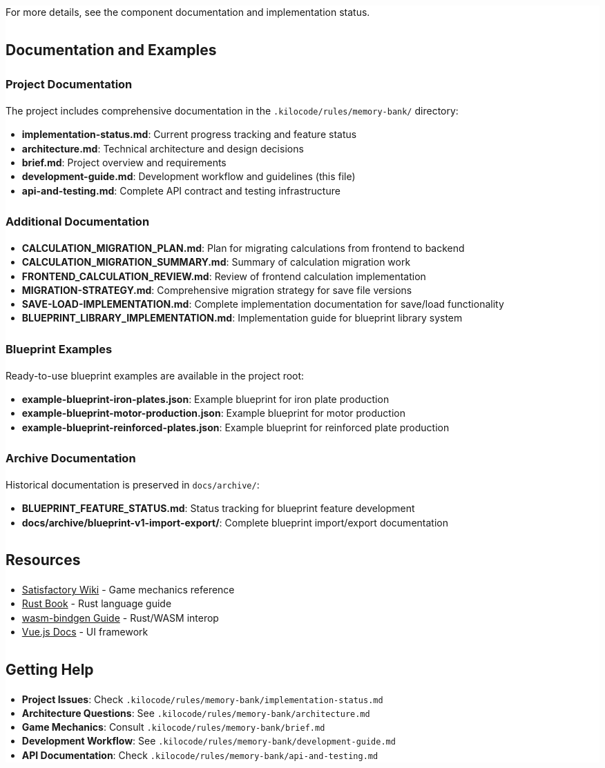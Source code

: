 For more details, see the component documentation and implementation status.

## Documentation and Examples

### Project Documentation

The project includes comprehensive documentation in the `.kilocode/rules/memory-bank/` directory:

- **implementation-status.md**: Current progress tracking and feature status
- **architecture.md**: Technical architecture and design decisions
- **brief.md**: Project overview and requirements
- **development-guide.md**: Development workflow and guidelines (this file)
- **api-and-testing.md**: Complete API contract and testing infrastructure

### Additional Documentation

- **CALCULATION_MIGRATION_PLAN.md**: Plan for migrating calculations from frontend to backend
- **CALCULATION_MIGRATION_SUMMARY.md**: Summary of calculation migration work
- **FRONTEND_CALCULATION_REVIEW.md**: Review of frontend calculation implementation
- **MIGRATION-STRATEGY.md**: Comprehensive migration strategy for save file versions
- **SAVE-LOAD-IMPLEMENTATION.md**: Complete implementation documentation for save/load functionality
- **BLUEPRINT_LIBRARY_IMPLEMENTATION.md**: Implementation guide for blueprint library system

### Blueprint Examples

Ready-to-use blueprint examples are available in the project root:

- **example-blueprint-iron-plates.json**: Example blueprint for iron plate production
- **example-blueprint-motor-production.json**: Example blueprint for motor production
- **example-blueprint-reinforced-plates.json**: Example blueprint for reinforced plate production

### Archive Documentation

Historical documentation is preserved in `docs/archive/`:

- **BLUEPRINT_FEATURE_STATUS.md**: Status tracking for blueprint feature development
- **docs/archive/blueprint-v1-import-export/**: Complete blueprint import/export documentation

## Resources

- [Satisfactory Wiki](https://satisfactory.wiki.gg/) - Game mechanics reference
- [Rust Book](https://doc.rust-lang.org/book/) - Rust language guide
- [wasm-bindgen Guide](https://rustwasm.github.io/wasm-bindgen/) - Rust/WASM interop
- [Vue.js Docs](https://vuejs.org/) - UI framework

## Getting Help

- **Project Issues**: Check `.kilocode/rules/memory-bank/implementation-status.md`
- **Architecture Questions**: See `.kilocode/rules/memory-bank/architecture.md`
- **Game Mechanics**: Consult `.kilocode/rules/memory-bank/brief.md`
- **Development Workflow**: See `.kilocode/rules/memory-bank/development-guide.md`
- **API Documentation**: Check `.kilocode/rules/memory-bank/api-and-testing.md`
